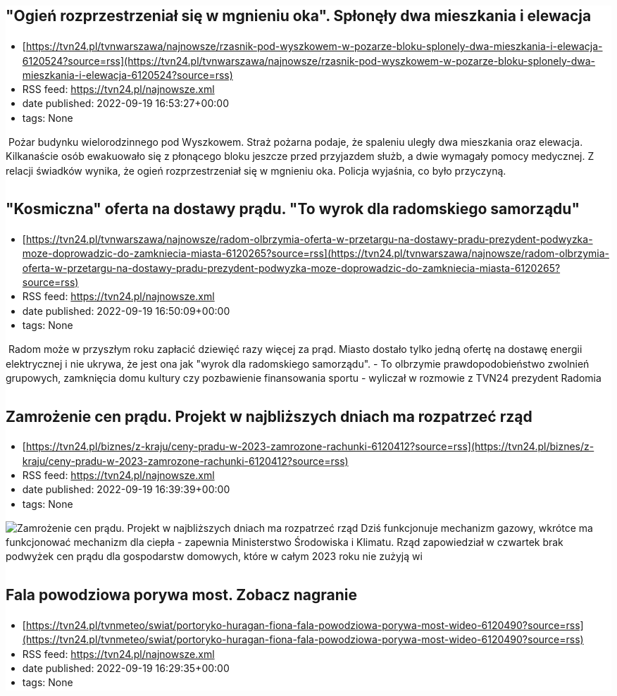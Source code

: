 ## "Ogień rozprzestrzeniał się w mgnieniu oka". Spłonęły dwa mieszkania i elewacja
 - [https://tvn24.pl/tvnwarszawa/najnowsze/rzasnik-pod-wyszkowem-w-pozarze-bloku-splonely-dwa-mieszkania-i-elewacja-6120524?source=rss](https://tvn24.pl/tvnwarszawa/najnowsze/rzasnik-pod-wyszkowem-w-pozarze-bloku-splonely-dwa-mieszkania-i-elewacja-6120524?source=rss)
 - RSS feed: https://tvn24.pl/najnowsze.xml
 - date published: 2022-09-19 16:53:27+00:00
 - tags: None

<img alt="" src="https://tvn24.pl/tvnwarszawa/najnowsze/cdn-zdjecie-xqayub-pozar-bloku-w-rzasniku-pod-wyszkowem-6120549/alternates/LANDSCAPE_1280" />
    Pożar budynku wielorodzinnego pod Wyszkowem. Straż pożarna podaje, że spaleniu uległy dwa mieszkania oraz elewacja. Kilkanaście osób ewakuowało się z płonącego bloku jeszcze przed przyjazdem służb, a dwie wymagały pomocy medycznej. Z relacji świadków wynika, że ogień rozprzestrzeniał się w mgnieniu oka. Policja wyjaśnia, co było przyczyną.

## "Kosmiczna" oferta na dostawy prądu. "To wyrok dla radomskiego samorządu"
 - [https://tvn24.pl/tvnwarszawa/najnowsze/radom-olbrzymia-oferta-w-przetargu-na-dostawy-pradu-prezydent-podwyzka-moze-doprowadzic-do-zamkniecia-miasta-6120265?source=rss](https://tvn24.pl/tvnwarszawa/najnowsze/radom-olbrzymia-oferta-w-przetargu-na-dostawy-pradu-prezydent-podwyzka-moze-doprowadzic-do-zamkniecia-miasta-6120265?source=rss)
 - RSS feed: https://tvn24.pl/najnowsze.xml
 - date published: 2022-09-19 16:50:09+00:00
 - tags: None

<img alt="" src="https://tvn24.pl/tvnwarszawa/najnowsze/cdn-zdjecie-ga22kr-urzad-miejski-w-radomiu-6120257/alternates/LANDSCAPE_1280" />
    Radom może w przyszłym roku zapłacić dziewięć razy więcej za prąd. Miasto dostało tylko jedną ofertę na dostawę energii elektrycznej i nie ukrywa, że jest ona jak "wyrok dla radomskiego samorządu". - To olbrzymie prawdopodobieństwo zwolnień grupowych, zamknięcia domu kultury czy pozbawienie finansowania sportu - wyliczał w rozmowie z TVN24 prezydent Radomia

## Zamrożenie cen prądu. Projekt w najbliższych dniach ma rozpatrzeć rząd
 - [https://tvn24.pl/biznes/z-kraju/ceny-pradu-w-2023-zamrozone-rachunki-6120412?source=rss](https://tvn24.pl/biznes/z-kraju/ceny-pradu-w-2023-zamrozone-rachunki-6120412?source=rss)
 - RSS feed: https://tvn24.pl/najnowsze.xml
 - date published: 2022-09-19 16:39:39+00:00
 - tags: None

<img alt="Zamrożenie cen prądu. Projekt w najbliższych dniach ma rozpatrzeć rząd" src="https://tvn24.pl/najnowsze/cdn-zdjecie-lmb625-prad-listwa-zasilanie-wlacznik-wylacznik-przedluzacz-wtyczka-shutterstock566836174-5412254/alternates/LANDSCAPE_1280" />
    Dziś funkcjonuje mechanizm gazowy, wkrótce ma funkcjonować mechanizm dla ciepła - zapewnia Ministerstwo Środowiska i Klimatu. Rząd zapowiedział w czwartek brak podwyżek cen prądu dla gospodarstw domowych, które w całym 2023 roku nie zużyją wi

## Fala powodziowa porywa most. Zobacz nagranie
 - [https://tvn24.pl/tvnmeteo/swiat/portoryko-huragan-fiona-fala-powodziowa-porywa-most-wideo-6120490?source=rss](https://tvn24.pl/tvnmeteo/swiat/portoryko-huragan-fiona-fala-powodziowa-porywa-most-wideo-6120490?source=rss)
 - RSS feed: https://tvn24.pl/najnowsze.xml
 - date published: 2022-09-19 16:29:35+00:00
 - tags: None
